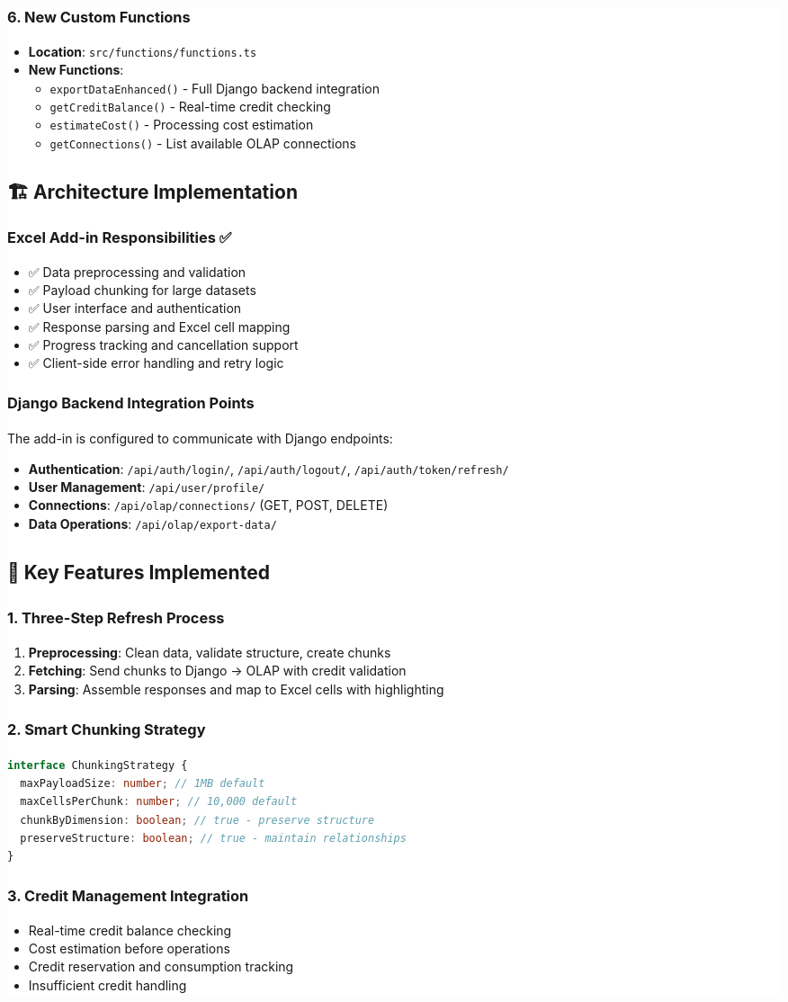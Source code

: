 ### 6. New Custom Functions
- **Location**: `src/functions/functions.ts`
- **New Functions**:
  - `exportDataEnhanced()` - Full Django backend integration
  - `getCreditBalance()` - Real-time credit checking
  - `estimateCost()` - Processing cost estimation
  - `getConnections()` - List available OLAP connections

## 🏗️ Architecture Implementation

### Excel Add-in Responsibilities ✅
- ✅ Data preprocessing and validation
- ✅ Payload chunking for large datasets
- ✅ User interface and authentication
- ✅ Response parsing and Excel cell mapping
- ✅ Progress tracking and cancellation support
- ✅ Client-side error handling and retry logic

### Django Backend Integration Points
The add-in is configured to communicate with Django endpoints:

- **Authentication**: `/api/auth/login/`, `/api/auth/logout/`, `/api/auth/token/refresh/`
- **User Management**: `/api/user/profile/`
- **Connections**: `/api/olap/connections/` (GET, POST, DELETE)
- **Data Operations**: `/api/olap/export-data/`

## 🎯 Key Features Implemented

### 1. Three-Step Refresh Process
1. **Preprocessing**: Clean data, validate structure, create chunks
2. **Fetching**: Send chunks to Django → OLAP with credit validation
3. **Parsing**: Assemble responses and map to Excel cells with highlighting

### 2. Smart Chunking Strategy
```typescript
interface ChunkingStrategy {
  maxPayloadSize: number; // 1MB default
  maxCellsPerChunk: number; // 10,000 default
  chunkByDimension: boolean; // true - preserve structure
  preserveStructure: boolean; // true - maintain relationships
}
```

### 3. Credit Management Integration
- Real-time credit balance checking
- Cost estimation before operations
- Credit reservation and consumption tracking
- Insufficient credit handling
